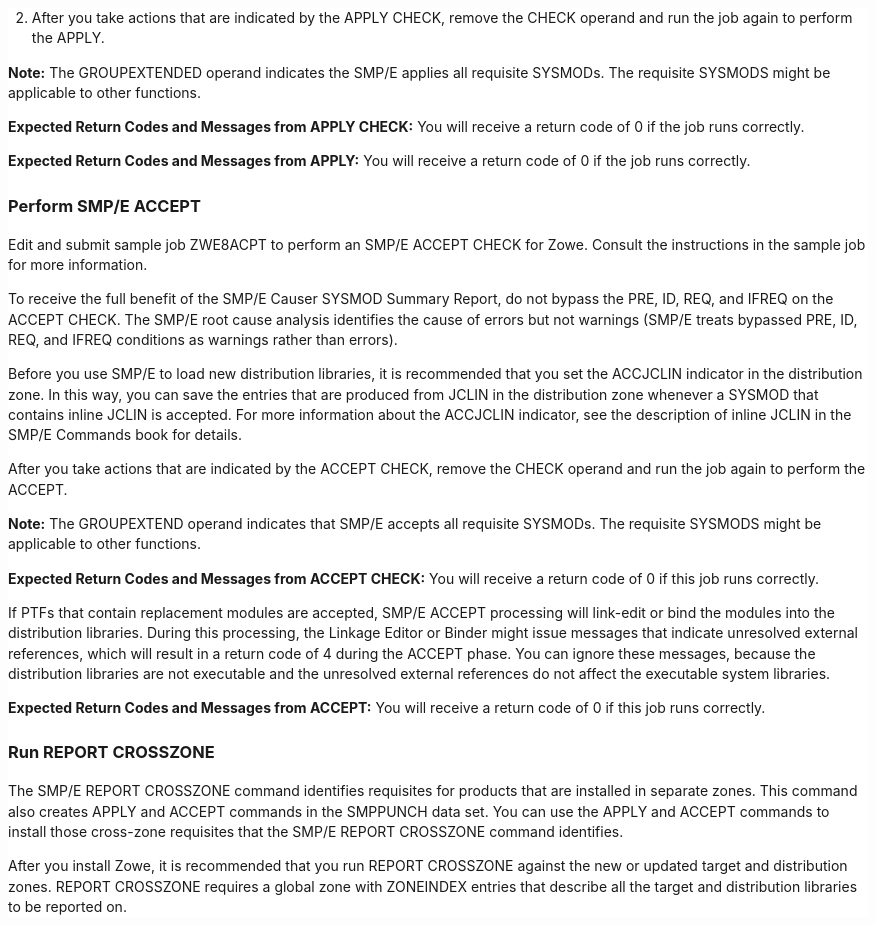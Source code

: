 2. After you take actions that are indicated by the APPLY CHECK, remove the CHECK operand and run the job again to perform the APPLY.

**Note:** The GROUPEXTENDED operand indicates the SMP/E applies all requisite SYSMODs. The requisite SYSMODS might be applicable to other functions.

**Expected Return Codes and Messages from APPLY CHECK:** You will receive a return code of 0 if the job runs correctly.

**Expected Return Codes and Messages from APPLY:** You will receive a return code of 0 if the job runs correctly.

### Perform SMP/E ACCEPT

Edit and submit sample job ZWE8ACPT to perform an SMP/E ACCEPT CHECK for Zowe. Consult the instructions in the sample job for more information.

To receive the full benefit of the SMP/E Causer SYSMOD Summary Report, do not bypass the PRE, ID, REQ, and IFREQ on the ACCEPT CHECK. The SMP/E root cause analysis identifies the cause of errors but not warnings (SMP/E treats bypassed PRE, ID, REQ, and IFREQ conditions as warnings rather than errors).

Before you use SMP/E to load new distribution libraries, it is recommended that you set the ACCJCLIN indicator in the distribution zone. In this way, you can save the entries that are produced from JCLIN in the distribution zone whenever a SYSMOD that contains inline JCLIN is accepted. For more information about the ACCJCLIN indicator, see the description of inline JCLIN in the SMP/E Commands book for details.

After you take actions that are indicated by the ACCEPT CHECK, remove the CHECK operand and run the job again to perform the ACCEPT.

**Note:** The GROUPEXTEND operand indicates that SMP/E accepts all requisite SYSMODs. The requisite SYSMODS might be applicable to other functions.

**Expected Return Codes and Messages from ACCEPT CHECK:** You will receive a return code of 0 if this job runs correctly.

If PTFs that contain replacement modules are accepted, SMP/E ACCEPT processing will link-edit or bind the modules into the distribution libraries. During this processing, the Linkage Editor or Binder might issue messages that indicate unresolved external references, which will result in a return code of 4 during the ACCEPT phase. You can ignore these messages, because the distribution libraries are not executable and the unresolved external references do not affect the executable system libraries.

**Expected Return Codes and Messages from ACCEPT:** You will receive a return code of 0 if this job runs correctly.

### Run REPORT CROSSZONE

The SMP/E REPORT CROSSZONE command identifies requisites for products that are installed in separate zones. This command also creates APPLY and ACCEPT commands in the SMPPUNCH data set. You can use the APPLY and ACCEPT commands to install those cross-zone requisites that the SMP/E REPORT CROSSZONE command identifies.

After you install Zowe, it is recommended that you run REPORT CROSSZONE against the new or updated target and distribution zones. REPORT CROSSZONE requires a global zone with ZONEINDEX entries that describe all the target and distribution libraries to be reported on.
